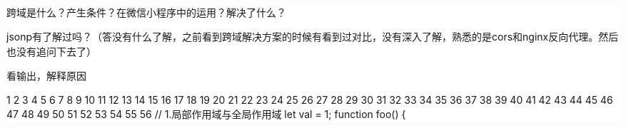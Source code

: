 跨域是什么？产生条件？在微信小程序中的运用？解决了什么？

jsonp有了解过吗？（答没有什么了解，之前看到跨域解决方案的时候有看到过对比，没有深入了解，熟悉的是cors和nginx反向代理。然后也没有追问下去了）

看输出，解释原因

1
2
3
4
5
6
7
8
9
10
11
12
13
14
15
16
17
18
19
20
21
22
23
24
25
26
27
28
29
30
31
32
33
34
35
36
37
38
39
40
41
42
43
44
45
46
47
48
49
50
51
52
53
54
55
56
// 1.局部作用域与全局作用域
let val = 1;
function foo() {